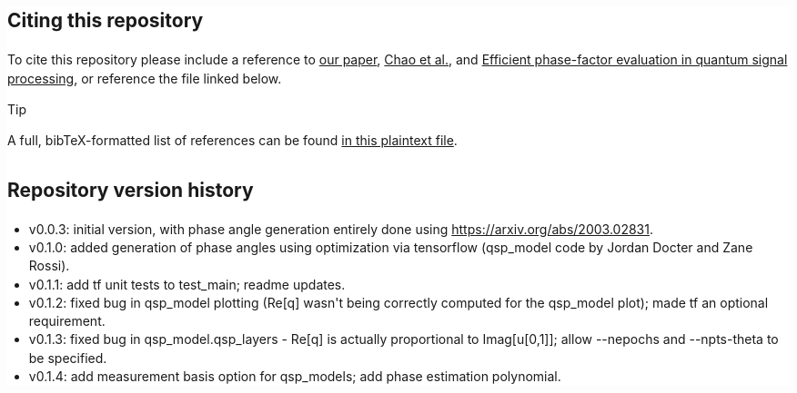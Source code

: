 ## Citing this repository

To cite this repository please include a reference to [our paper](https://journals.aps.org/prxquantum/abstract/10.1103/PRXQuantum.2.040203), [Chao et al.](https://github.com/alibaba-edu/angle-sequence), and [Efficient phase-factor evaluation in quantum signal processing](https://arxiv.org/abs/2002.11649), or reference the file linked below.

> [!TIP]
> A full, bibTeX-formatted list of references can be found [in this plaintext file](https://github.com/ichuang/pyqsp/blob/master/CITATION).

## Repository version history



- v0.0.3: initial version, with phase angle generation entirely done using https://arxiv.org/abs/2003.02831.
- v0.1.0: added generation of phase angles using optimization via tensorflow (qsp_model code by Jordan Docter and Zane Rossi).
- v0.1.1: add tf unit tests to test_main; readme updates.
- v0.1.2: fixed bug in qsp_model plotting (Re[q] wasn't being correctly computed for the qsp_model plot); made tf an optional requirement.
- v0.1.3: fixed bug in qsp_model.qsp_layers - Re[q] is actually proportional to Imag[u[0,1]]; allow --nepochs and --npts-theta to be specified.
- v0.1.4: add measurement basis option for qsp_models; add phase estimation polynomial.


[^1]: In general, QSVT and related algorithms can compute matrix polynomials in wide classes of linear operators, from normal operators to non-square operators to infinite-dimensional operators, each with corresponding limitations and a related circuit form. For our purposes, treating normal operators will nearly always be sufficient, and captures most of the essence of QSP/QSVT.
[^2]: For our purpose we are actually computing a *Chebyshev interpolant*, not an approximation or Taylor series. This functionality is folded into the `PolyTaylorSeries` class by enabling the `chebyshev_basis=True` flag. While for high-precision applications the difference is important, for most use-cases, and piecewise-continuous target functions, the same degree approximation will have uniform error between cases differing by a constant. For a pleasant, engaging introduction to this topic, see [Approximation Theory and Approximation Practice](https://epubs.siam.org/doi/10.1137/1.9781611975949), which can be found as a PDF in various locations.
[^3]: In earlier version of this repository, direct optimizations over QSP protocols using TensorFlow and Keras could be performed by specifying `--method tf` within the command line. While functions related to this method still work when called (e.g., the plotting option `--plot-qsp-model`), their tests have been currently silenced and the dependent packages moved from `base_requirements.txt` to `tf_requirements.txt`. Overall, while generally effective, such methods are often slower and more prone to mis-optimization than `sym_qsp`, and so for a new user we recommend the latter. For a guide of sorts to using the `tf` methods, see the deprecated test file `pyqsp/test/test_qsp_models.py`.